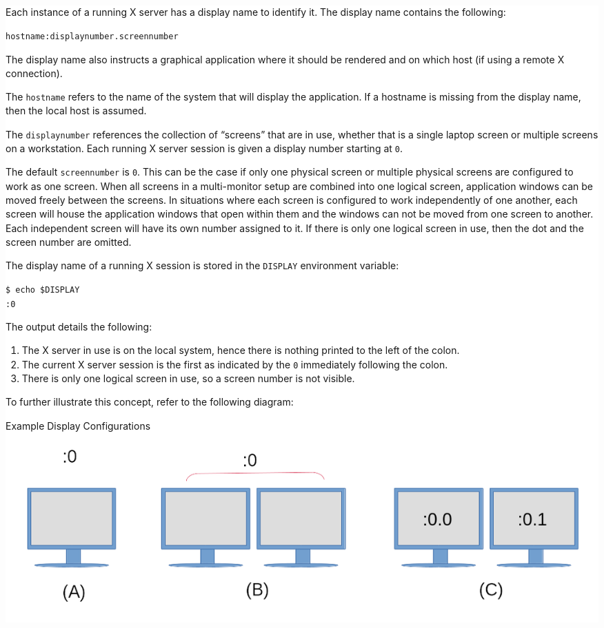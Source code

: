 Each instance of a running X server has a display name to identify it. The display name contains the following:
```
hostname:displaynumber.screennumber
```
The display name also instructs a graphical application where it should be rendered and on which host (if using a remote X connection).

The `hostname` refers to the name of the system that will display the application. If a hostname is missing from the display name, then the local host is assumed.

The `displaynumber` references the collection of “screens” that are in use, whether that is a single laptop screen or multiple screens on a workstation. Each running X server session is given a display number starting at `0`.

The default `screennumber` is `0`. This can be the case if only one physical screen or multiple physical screens are configured to work as one screen. When all screens in a multi-monitor setup are combined into one logical screen, application windows can be moved freely between the screens. In situations where each screen is configured to work independently of one another, each screen will house the application windows that open within them and the windows can not be moved from one screen to another. Each independent screen will have its own number assigned to it. If there is only one logical screen in use, then the dot and the screen number are omitted.

The display name of a running X session is stored in the `DISPLAY` environment variable:
```
$ echo $DISPLAY
:0
```
The output details the following:

1. The X server in use is on the local system, hence there is nothing printed to the left of the colon.
2. The current X server session is the first as indicated by the `0` immediately following the colon.
3. There is only one logical screen in use, so a screen number is not visible.

To further illustrate this concept, refer to the following diagram:

Example Display Configurations
![image 02b](./images/image_02b.png)
